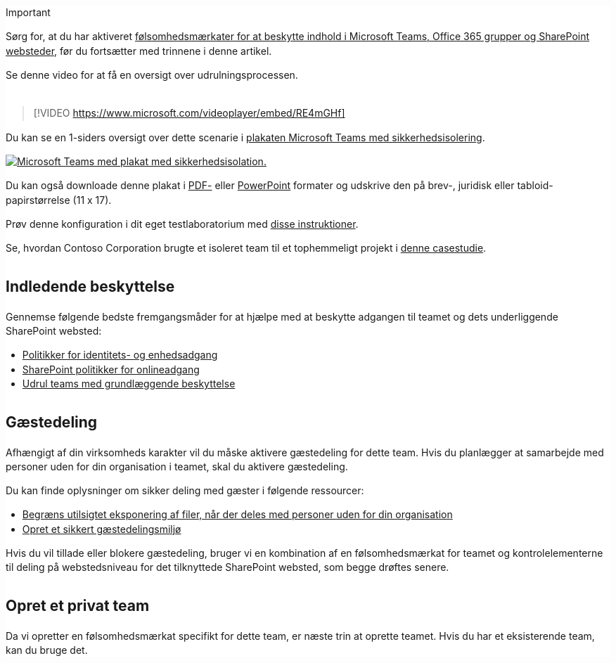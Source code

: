 > [!IMPORTANT]
> Sørg for, at du har aktiveret [følsomhedsmærkater for at beskytte indhold i Microsoft Teams, Office 365 grupper og SharePoint websteder,](../compliance/sensitivity-labels-teams-groups-sites.md) før du fortsætter med trinnene i denne artikel.

Se denne video for at få en oversigt over udrulningsprocessen.
<br>
<br>
> [!VIDEO https://www.microsoft.com/videoplayer/embed/RE4mGHf]

<a name="poster"></a>Du kan se en 1-siders oversigt over dette scenarie i [plakaten Microsoft Teams med sikkerhedsisolering](../downloads/team-security-isolation-poster.pdf).

[![Microsoft Teams med plakat med sikkerhedsisolation.](../media/secure-teams-security-isolation/team-security-isolation-poster.png)](../downloads/team-security-isolation-poster.pdf)

Du kan også downloade denne plakat i [PDF-](https://github.com/MicrosoftDocs/microsoft-365-docs/raw/public/microsoft-365/downloads/team-security-isolation-poster.pdf) eller [PowerPoint](https://download.microsoft.com/download/8/0/5/8057fc16-c044-40b6-a652-7ed555ba2895/team-security-isolation-poster.pptx) formater og udskrive den på brev-, juridisk eller tabloid-papirstørrelse (11 x 17).

Prøv denne konfiguration i dit eget testlaboratorium med [disse instruktioner](team-security-isolation-dev-test.md).

Se, hvordan Contoso Corporation brugte et isoleret team til et tophemmeligt projekt i [denne casestudie](contoso-team-for-top-secret-project.md).

## <a name="initial-protections"></a>Indledende beskyttelse

Gennemse følgende bedste fremgangsmåder for at hjælpe med at beskytte adgangen til teamet og dets underliggende SharePoint websted:
- [Politikker for identitets- og enhedsadgang](../security/office-365-security/identity-access-policies.md)
- [SharePoint politikker for onlineadgang](../security/office-365-security/sharepoint-file-access-policies.md)
- [Udrul teams med grundlæggende beskyttelse](configure-teams-baseline-protection.md)

## <a name="guest-sharing"></a>Gæstedeling

Afhængigt af din virksomheds karakter vil du måske aktivere gæstedeling for dette team. Hvis du planlægger at samarbejde med personer uden for din organisation i teamet, skal du aktivere gæstedeling. 

Du kan finde oplysninger om sikker deling med gæster i følgende ressourcer:

- [Begræns utilsigtet eksponering af filer, når der deles med personer uden for din organisation](./share-limit-accidental-exposure.md)
- [Opret et sikkert gæstedelingsmiljø](./create-secure-guest-sharing-environment.md)

Hvis du vil tillade eller blokere gæstedeling, bruger vi en kombination af en følsomhedsmærkat for teamet og kontrolelementerne til deling på webstedsniveau for det tilknyttede SharePoint websted, som begge drøftes senere.

## <a name="create-a-private-team"></a>Opret et privat team

Da vi opretter en følsomhedsmærkat specifikt for dette team, er næste trin at oprette teamet. Hvis du har et eksisterende team, kan du bruge det.
